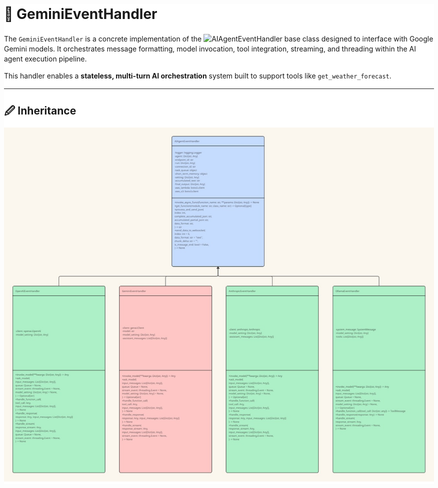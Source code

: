 # 🧠 GeminiEventHandler

The `GeminiEventHandler` is a concrete implementation of the ![`AIAgentEventHandler`](https://github.com/ideabosque/ai_agent_handler) base class designed to interface with Google Gemini models. It orchestrates message formatting, model invocation, tool integration, streaming, and threading within the AI agent execution pipeline.

This handler enables a **stateless, multi-turn AI orchestration** system built to support tools like `get_weather_forecast`.

---

## 🖉 Inheritance

![AI Agent Event Handler Class Diagram](/images/ai_agent_event_handler_class_diagram.jpg)
